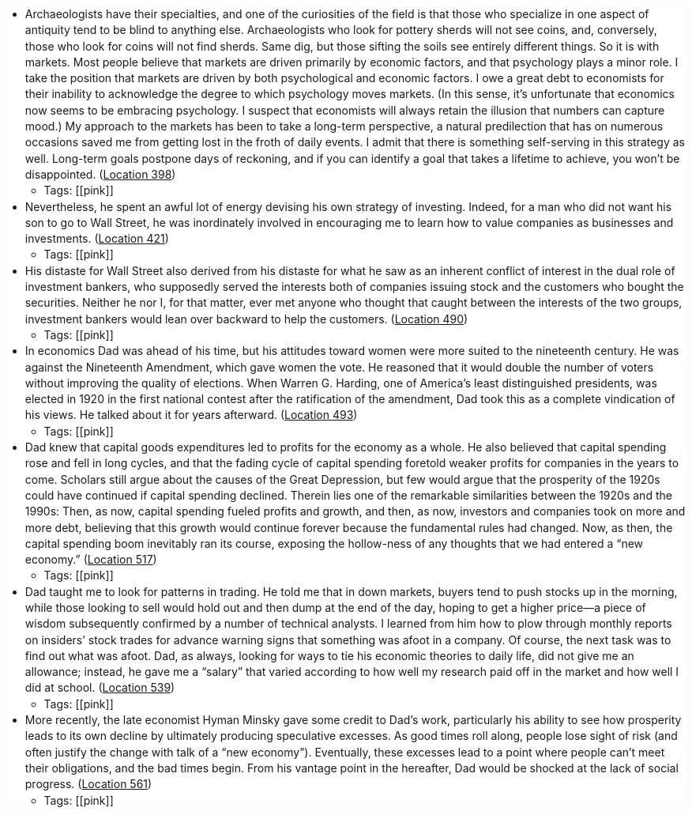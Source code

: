 - Archaeologists have their specialties, and one of the curiosities of the field is that those who specialize in one aspect of antiquity tend to be blind to anything else. Archaeologists who look for pottery sherds will not see coins, and, conversely, those who look for coins will not find sherds. Same dig, but those sifting the soils see entirely different things. So it is with markets. Most people believe that markets are driven primarily by economic factors, and that psychology plays a minor role. I take the position that markets are driven by both psychological and economic factors. I owe a great debt to economists for their inability to acknowledge the degree to which psychology moves markets. (In this sense, it’s unfortunate that economics now seems to be embracing psychology. I suspect that economists will always retain the illusion that numbers can capture mood.) My approach to the markets has been to take a long-term perspective, a natural predilection that has on numerous occasions saved me from getting lost in the froth of daily events. I admit that there is something self-serving in this strategy as well. Long-term goals postpone days of reckoning, and if you can identify a goal that takes a lifetime to achieve, you won’t be disappointed. ([Location 398](https://readwise.io/to_kindle?action=open&asin=B003ULOBUQ&location=398))
    - Tags: [[pink]] 
- Nevertheless, he spent an awful lot of energy devising his own strategy of investing. Indeed, for a man who did not want his son to go to Wall Street, he was inordinately involved in encouraging me to learn how to value companies as businesses and investments. ([Location 421](https://readwise.io/to_kindle?action=open&asin=B003ULOBUQ&location=421))
    - Tags: [[pink]] 
- His distaste for Wall Street also derived from his distaste for what he saw as an inherent conflict of interest in the dual role of investment bankers, who supposedly served the interests both of companies issuing stock and the customers who bought the securities. Neither he nor I, for that matter, ever met anyone who thought that caught between the interests of the two groups, investment bankers would lean over backward to help the customers. ([Location 490](https://readwise.io/to_kindle?action=open&asin=B003ULOBUQ&location=490))
    - Tags: [[pink]] 
- In economics Dad was ahead of his time, but his attitudes toward women were more suited to the nineteenth century. He was against the Nineteenth Amendment, which gave women the vote. He reasoned that it would double the number of voters without improving the quality of elections. When Warren G. Harding, one of America’s least distinguished presidents, was elected in 1920 in the first national contest after the ratification of the amendment, Dad took this as a complete vindication of his views. He talked about it for years afterward. ([Location 493](https://readwise.io/to_kindle?action=open&asin=B003ULOBUQ&location=493))
    - Tags: [[pink]] 
- Dad knew that capital goods expenditures led to profits for the economy as a whole. He also believed that capital spending rose and fell in long cycles, and that the fading cycle of capital spending foretold weaker profits for companies in the years to come. Scholars still argue about the causes of the Great Depression, but few would argue that the prosperity of the 1920s could have continued if capital spending declined. Therein lies one of the remarkable similarities between the 1920s and the 1990s: Then, as now, capital spending fueled profits and growth, and then, as now, investors and companies took on more and more debt, believing that this growth would continue forever because the fundamental rules had changed. Now, as then, the capital spending boom inevitably ran its course, exposing the hollow-ness of any thoughts that we had entered a “new economy.” ([Location 517](https://readwise.io/to_kindle?action=open&asin=B003ULOBUQ&location=517))
    - Tags: [[pink]] 
- Dad taught me to look for patterns in trading. He told me that in down markets, buyers tend to push stocks up in the morning, while those looking to sell would hold out and then dump at the end of the day, hoping to get a higher price—a piece of wisdom subsequently confirmed by a number of technical analysts. I learned from him how to plow through monthly reports on insiders’ stock trades for advance warning signs that something was afoot in a company. Of course, the next task was to find out what was afoot. Dad, as always, looking for ways to tie his economic theories to daily life, did not give me an allowance; instead, he gave me a “salary” that varied according to how well my research paid off in the market and how well I did at school. ([Location 539](https://readwise.io/to_kindle?action=open&asin=B003ULOBUQ&location=539))
    - Tags: [[pink]] 
- More recently, the late economist Hyman Minsky gave some credit to Dad’s work, particularly his ability to see how prosperity leads to its own decline by ultimately producing speculative excesses. As good times roll along, people lose sight of risk (and often justify the change with talk of a “new economy”). Eventually, these excesses lead to a point where people can’t meet their obligations, and the bad times begin. From his vantage point in the hereafter, Dad would be shocked at the lack of social progress. ([Location 561](https://readwise.io/to_kindle?action=open&asin=B003ULOBUQ&location=561))
    - Tags: [[pink]] 
